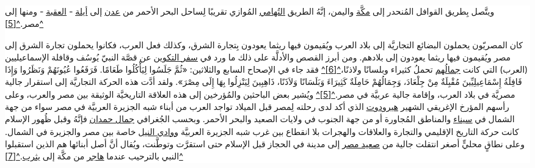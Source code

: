 ويتَّصل بِطريق القوافل المُنحدر إلى
[<u>مكَّة</u>](https://ar.wikipedia.org/wiki/%D9%85%D9%83%D8%A9)
واليمن، إنَّهُ الطريق
[<u>التُهامي</u>](https://ar.wikipedia.org/wiki/%D8%AA%D9%87%D8%A7%D9%85%D8%A9)
المُوازي تقريبًا لِساحل البحر الأحمر من
[<u>عدن</u>](https://ar.wikipedia.org/wiki/%D8%B9%D8%AF%D9%86)
إلى
[<u>أيلة</u>](https://ar.wikipedia.org/wiki/%D8%A5%D9%8A%D9%84%D8%A7%D8%AA) -
[<u>العقبة</u>](https://ar.wikipedia.org/wiki/%D8%A7%D9%84%D8%B9%D9%82%D8%A8%D8%A9) -
ومنها إلى
مصر.[^<u>\[5\]</u>^](https://ar.wikipedia.org/wiki/%D8%A7%D9%84%D9%81%D8%AA%D8%AD_%D8%A7%D9%84%D8%A5%D8%B3%D9%84%D8%A7%D9%85%D9%8A_%D9%84%D9%85%D8%B5%D8%B1#cite_note-طقوش-5)

كان المصريّون يحملون البضائع التجاريَّة إلى بلاد العرب
ويُقيمون فيها ريثما يعودون بِتجارة الشرق، وكذلك فعل العرب، فكانوا يحملون
تجارة الشرق إلى مصر ويُقيمون فيها ريثما يعودون إلى بلادهم. ومن أبرز القصص
والأدلَّة على ذلك ما ورد في [<u>سفر
التكوين</u>](https://ar.wikipedia.org/wiki/%D8%B3%D9%81%D8%B1_%D8%A7%D9%84%D8%AA%D9%83%D9%88%D9%8A%D9%86)
عن قصَّة النبيّ يُوسُف وقافلة الإسماعيليين (العرب) التي كانت
[<u>جمالُهم</u>](https://ar.wikipedia.org/wiki/%D8%AC%D9%85%D9%84_%D8%B9%D8%B1%D8%A8%D9%8A)
تحملُ كثيراء وبلسانًا
ولاذنًا،[^<u>\[6\]</u>^](https://ar.wikipedia.org/wiki/%D8%A7%D9%84%D9%81%D8%AA%D8%AD_%D8%A7%D9%84%D8%A5%D8%B3%D9%84%D8%A7%D9%85%D9%8A_%D9%84%D9%85%D8%B5%D8%B1#cite_note-6)
فقد جاء في الإصحاح السابع والثلاثين:
«ثُمَّ جَلَسُوا لِيَأْكُلُوا طَعَامًا. فَرَفَعُوا عُيُونَهُمْ وَنَظَرُوا وَإِذَا قَافِلَةُ
إِسْمَاعِيلِيِّينَ مُقْبِلَةٌ مِنْ جِلْعَادَ، وَجِمَالُهُمْ حَامِلَةٌ كَثِيرَاءَ وَبَلَسَانًا وَلاَذَنًا، ذَاهِبِينَ
لِيَنْزِلُوا بِهَا إِلَى مِصْرَ». ولقد أدَّت هذه الحركة
التجاريَّة إلى استقرار جالية مصريَّة في بلاد العرب، وإقامة جالية عربيَّة في
مصر.[^<u>\[5\]</u>^](https://ar.wikipedia.org/wiki/%D8%A7%D9%84%D9%81%D8%AA%D8%AD_%D8%A7%D9%84%D8%A5%D8%B3%D9%84%D8%A7%D9%85%D9%8A_%D9%84%D9%85%D8%B5%D8%B1#cite_note-طقوش-5)
ويُشير بعض الباحثين والمُؤرخين إلى هذه العلاقة التاريخيَّة
الوثيقة بين مصر والعرب، وعلى رأسهم المؤرخ الإغريقي الشهير
[<u>هيرودوت</u>](https://ar.wikipedia.org/wiki/%D9%87%D9%8A%D8%B1%D9%88%D8%AF%D9%88%D8%AA)
الذي أكد لدى رحلته لِمصر قبل الميلاد تواجد العرب من أبناء
شبه الجزيرة العربيَّة في مصر سواء من جهة الشمال في
[<u>سيناء</u>](https://ar.wikipedia.org/wiki/%D8%B3%D9%8A%D9%86%D8%A7%D8%A1)
والمناطق المُجاورة أو من جهة الجنوب في ولايات الصعيد
والبحر الأحمر. وبحسب الجُغرافي [<u>جمال
حمدان</u>](https://ar.wikipedia.org/wiki/%D8%AC%D9%85%D8%A7%D9%84_%D8%AD%D9%85%D8%AF%D8%A7%D9%86_(%D8%AC%D8%BA%D8%B1%D8%A7%D9%81%D9%8A))
فإنَّهُ وقبل ظُهور الإسلام كانت حركة التاريخ الإقليمي
والتجارة والعلاقات والهجرات بلا انقطاع بين غرب شبه الجزيرة العربيَّة
[<u>ووادي
النيل</u>](https://ar.wikipedia.org/wiki/%D9%88%D8%A7%D8%AF%D9%8A_%D8%A7%D9%84%D9%86%D9%8A%D9%84)
خاصة بين مصر والجزيرة في الشمال. وعلى نطاقٍ محليٍّ أصغر
انتقلت جالية من [<u>صعيد
مصر</u>](https://ar.wikipedia.org/wiki/%D8%B5%D8%B9%D9%8A%D8%AF_%D9%85%D8%B5%D8%B1)
إلى مدينة في الحجاز قبل الإسلام حتى استقرَّت وتوطَّنت، ويُقال
أنَّ أصل أبنائها هم الذين استقبلوا النبي بالترحيب عندما
[<u>هاجر</u>](https://ar.wikipedia.org/wiki/%D8%A7%D9%84%D9%87%D8%AC%D8%B1%D8%A9_%D8%A7%D9%84%D9%86%D8%A8%D9%88%D9%8A%D8%A9)
من مكَّة إلى
[<u>يثرب</u>](https://ar.wikipedia.org/wiki/%D9%8A%D8%AB%D8%B1%D8%A8).[^<u>\[7\]</u>^](https://ar.wikipedia.org/wiki/%D8%A7%D9%84%D9%81%D8%AA%D8%AD_%D8%A7%D9%84%D8%A5%D8%B3%D9%84%D8%A7%D9%85%D9%8A_%D9%84%D9%85%D8%B5%D8%B1#cite_note-جريدة_الرياض-7)
